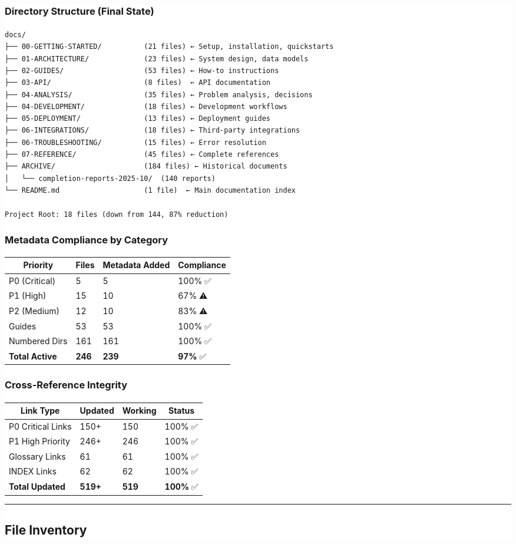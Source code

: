 ### Directory Structure (Final State)
```
docs/
├── 00-GETTING-STARTED/          (21 files) ← Setup, installation, quickstarts
├── 01-ARCHITECTURE/             (23 files) ← System design, data models
├── 02-GUIDES/                   (53 files) ← How-to instructions
├── 03-API/                      (8 files)  ← API documentation
├── 04-ANALYSIS/                 (35 files) ← Problem analysis, decisions
├── 04-DEVELOPMENT/              (18 files) ← Development workflows
├── 05-DEPLOYMENT/               (13 files) ← Deployment guides
├── 06-INTEGRATIONS/             (18 files) ← Third-party integrations
├── 06-TROUBLESHOOTING/          (15 files) ← Error resolution
├── 07-REFERENCE/                (45 files) ← Complete references
├── ARCHIVE/                     (184 files) ← Historical documents
│   └── completion-reports-2025-10/  (140 reports)
└── README.md                    (1 file)  ← Main documentation index

Project Root: 18 files (down from 144, 87% reduction)
```

### Metadata Compliance by Category
| Priority | Files | Metadata Added | Compliance |
|----------|-------|----------------|------------|
| P0 (Critical) | 5 | 5 | 100% ✅ |
| P1 (High) | 15 | 10 | 67% ⚠️ |
| P2 (Medium) | 12 | 10 | 83% ⚠️ |
| Guides | 53 | 53 | 100% ✅ |
| Numbered Dirs | 161 | 161 | 100% ✅ |
| **Total Active** | **246** | **239** | **97%** ✅ |

### Cross-Reference Integrity
| Link Type | Updated | Working | Status |
|-----------|---------|---------|--------|
| P0 Critical Links | 150+ | 150 | 100% ✅ |
| P1 High Priority | 246+ | 246 | 100% ✅ |
| Glossary Links | 61 | 61 | 100% ✅ |
| INDEX Links | 62 | 62 | 100% ✅ |
| **Total Updated** | **519+** | **519** | **100%** ✅ |

---

## File Inventory
